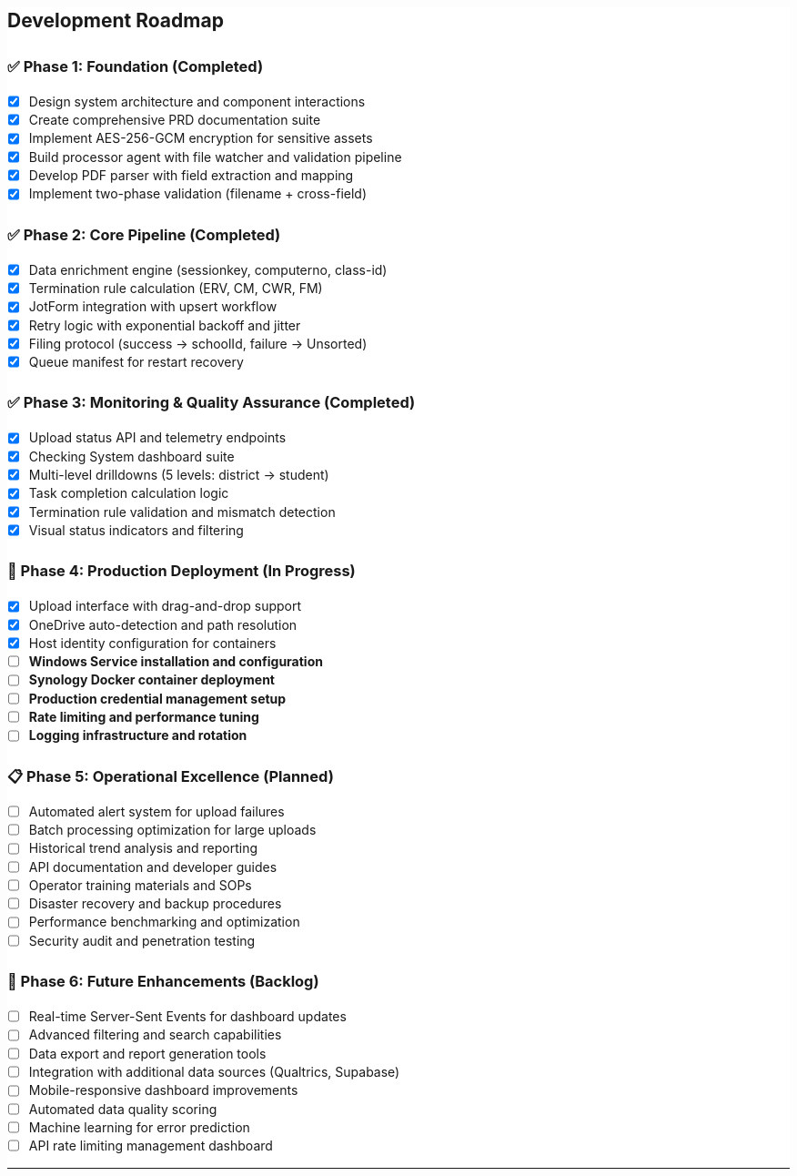 
## Development Roadmap

### ✅ Phase 1: Foundation (Completed)
- [x] Design system architecture and component interactions
- [x] Create comprehensive PRD documentation suite
- [x] Implement AES-256-GCM encryption for sensitive assets
- [x] Build processor agent with file watcher and validation pipeline
- [x] Develop PDF parser with field extraction and mapping
- [x] Implement two-phase validation (filename + cross-field)

### ✅ Phase 2: Core Pipeline (Completed)
- [x] Data enrichment engine (sessionkey, computerno, class-id)
- [x] Termination rule calculation (ERV, CM, CWR, FM)
- [x] JotForm integration with upsert workflow
- [x] Retry logic with exponential backoff and jitter
- [x] Filing protocol (success → schoolId, failure → Unsorted)
- [x] Queue manifest for restart recovery

### ✅ Phase 3: Monitoring & Quality Assurance (Completed)
- [x] Upload status API and telemetry endpoints
- [x] Checking System dashboard suite
- [x] Multi-level drilldowns (5 levels: district → student)
- [x] Task completion calculation logic
- [x] Termination rule validation and mismatch detection
- [x] Visual status indicators and filtering

### 🔄 Phase 4: Production Deployment (In Progress)
- [x] Upload interface with drag-and-drop support
- [x] OneDrive auto-detection and path resolution
- [x] Host identity configuration for containers
- [ ] **Windows Service installation and configuration**
- [ ] **Synology Docker container deployment**
- [ ] **Production credential management setup**
- [ ] **Rate limiting and performance tuning**
- [ ] **Logging infrastructure and rotation**

### 📋 Phase 5: Operational Excellence (Planned)
- [ ] Automated alert system for upload failures
- [ ] Batch processing optimization for large uploads
- [ ] Historical trend analysis and reporting
- [ ] API documentation and developer guides
- [ ] Operator training materials and SOPs
- [ ] Disaster recovery and backup procedures
- [ ] Performance benchmarking and optimization
- [ ] Security audit and penetration testing

### 🔮 Phase 6: Future Enhancements (Backlog)
- [ ] Real-time Server-Sent Events for dashboard updates
- [ ] Advanced filtering and search capabilities
- [ ] Data export and report generation tools
- [ ] Integration with additional data sources (Qualtrics, Supabase)
- [ ] Mobile-responsive dashboard improvements
- [ ] Automated data quality scoring
- [ ] Machine learning for error prediction
- [ ] API rate limiting management dashboard

---